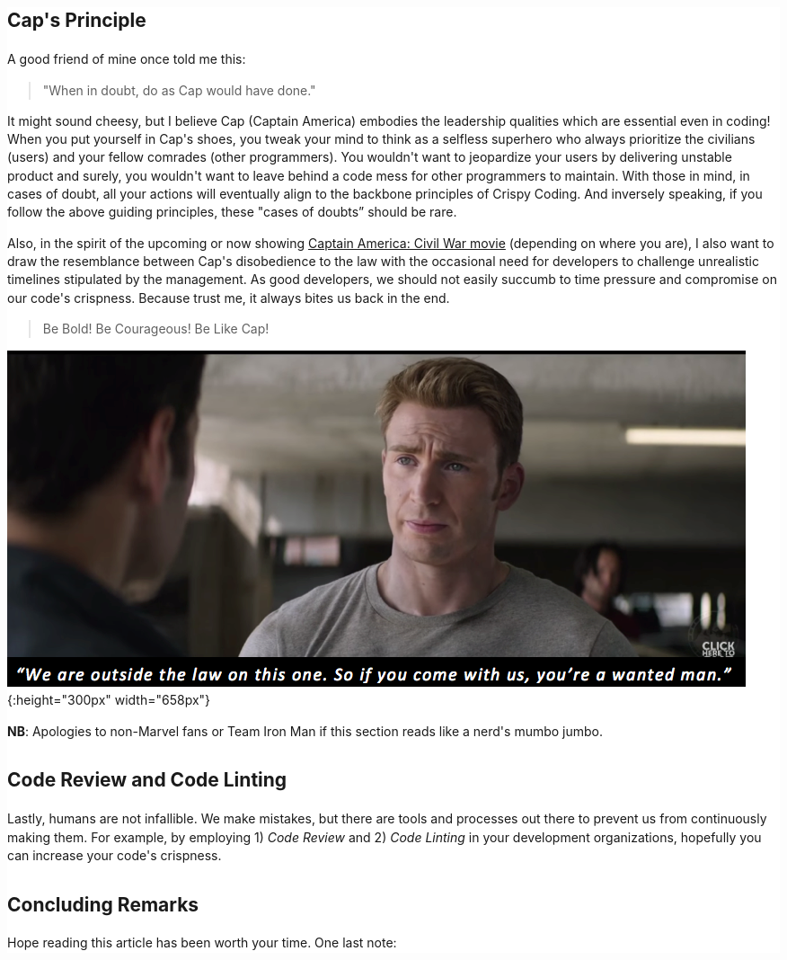 ## Cap's Principle
A good friend of mine once told me this:

> "When in doubt, do as Cap would have done."

It might sound cheesy, but I believe Cap (Captain America) embodies the leadership qualities which are essential even in coding! When you put yourself in Cap's shoes, you tweak your mind to think as a selfless superhero who always prioritize the civilians (users) and your fellow comrades (other programmers). You wouldn't want to jeopardize your users by delivering unstable product and surely, you wouldn't want to leave behind a code mess for other programmers to maintain. With those in mind, in cases of doubt, all your actions will eventually align to the backbone principles of Crispy Coding. And inversely speaking, if you follow the above guiding principles, these "cases of doubts” should be rare. 

Also, in the spirit of the upcoming or now showing [Captain America: Civil War movie](http://www.imdb.com/title/tt3498820/) (depending on where you are), I also want to draw the resemblance between Cap's disobedience to the law with the occasional need for developers to challenge unrealistic timelines stipulated by the management. As good developers, we should not easily succumb to time pressure and compromise on our code's crispness. Because trust me, it always bites us back in the end. 

> Be Bold! Be Courageous! Be Like Cap!

![cap_outside_law](/img/cap_outside_law.png){:height="300px" width="658px"}

**NB**: Apologies to non-Marvel fans or Team Iron Man if this section reads like a nerd's mumbo jumbo.

## Code Review and Code Linting
Lastly, humans are not infallible. We make mistakes, but there are tools and processes out there to prevent us from continuously making them. For example, by employing 1) *Code Review* and 2) *Code Linting* in your development organizations, hopefully you can increase your code's crispness.

## Concluding Remarks
Hope reading this article has been worth your time. One last note: 
